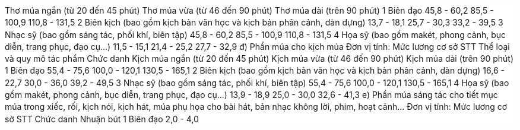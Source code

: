 Thơ múa ngắn (từ 20 đến 45 phút)
Thơ múa vừa (từ 46 đến 90 phút)
Thơ múa dài (trên 90 phút)
1
Biên đạo
45,8 - 60,2
85,5 - 100,9
110,8 - 131,5
2
Biên kịch
(bao gồm kịch bản văn học và kịch bản phân cảnh, dàn dựng)
13,7 - 18,1
25,7 - 30,3
33,2 - 39,5
3
Nhạc sỹ
(bao gồm sáng tác, phối khí, biên tập)
45,8 - 60,2
85,5 - 100,9
110,8 - 131,5
4
Họa sỹ (bao gồm makét, phong cảnh, bục diễn, trang phục, đạo cụ...)
11,5 - 15,1
21,4 - 25,2
27,7 - 32,9
đ) Phần múa cho kịch múa
Đơn vị tính: Mức lương cơ sở
STT
Thể loại và quy mô tác phẩm
Chức danh
Kịch múa ngắn (từ 20 đến 45 phút)
Kịch múa vừa (từ 46 đến 90 phút)
Kịch múa dài (trên 90 phút)
1
Biên đạo
55,4 - 75,6
100,0 - 120,1
130,5 - 165,1
2
Biên kịch
(bao gồm kịch bản văn học và kịch bản phân cảnh, dàn dựng)
16,6 - 22,7
30,0 - 36,0
39,2 - 49,5
3
Nhạc sỹ
(bao gồm sáng tác, phối khí, biên tập)
55,4 - 75,6
100,0 - 120,1
130,5 - 165,1
4
Họa sỹ (bao gồm makét, phong cảnh, bục diễn, trang phục, đạo cụ...)
13,9 - 18,9
25,0 - 30,0
32,6 - 41,3
e) Phần múa sáng tác cho tiết mục múa trong xiếc, rối, kịch nói, kịch hát, múa phụ họa cho bài hát, bản nhạc không lời, phim, hoạt cảnh...
Đơn vị tính: Mức lương cơ sở
STT
Chức danh
Nhuận bút
1
Biên đạo
2,0 - 4,0